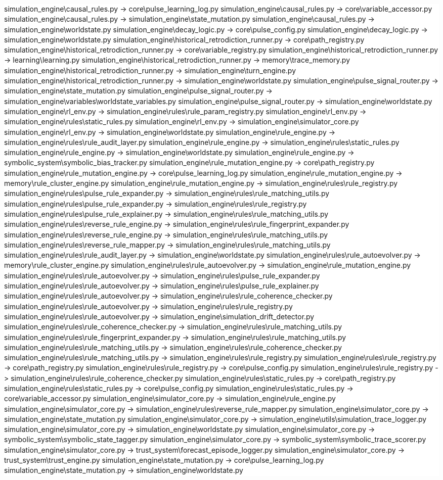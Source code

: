 simulation_engine\causal_rules.py -> core\pulse_learning_log.py
simulation_engine\causal_rules.py -> core\variable_accessor.py
simulation_engine\causal_rules.py -> simulation_engine\state_mutation.py
simulation_engine\causal_rules.py -> simulation_engine\worldstate.py
simulation_engine\decay_logic.py -> core\pulse_config.py
simulation_engine\decay_logic.py -> simulation_engine\worldstate.py
simulation_engine\historical_retrodiction_runner.py -> core\path_registry.py
simulation_engine\historical_retrodiction_runner.py -> core\variable_registry.py
simulation_engine\historical_retrodiction_runner.py -> learning\learning.py
simulation_engine\historical_retrodiction_runner.py -> memory\trace_memory.py
simulation_engine\historical_retrodiction_runner.py -> simulation_engine\turn_engine.py
simulation_engine\historical_retrodiction_runner.py -> simulation_engine\worldstate.py
simulation_engine\pulse_signal_router.py -> simulation_engine\state_mutation.py
simulation_engine\pulse_signal_router.py -> simulation_engine\variables\worldstate_variables.py
simulation_engine\pulse_signal_router.py -> simulation_engine\worldstate.py
simulation_engine\rl_env.py -> simulation_engine\rules\rule_param_registry.py
simulation_engine\rl_env.py -> simulation_engine\rules\static_rules.py
simulation_engine\rl_env.py -> simulation_engine\simulator_core.py
simulation_engine\rl_env.py -> simulation_engine\worldstate.py
simulation_engine\rule_engine.py -> simulation_engine\rules\rule_audit_layer.py
simulation_engine\rule_engine.py -> simulation_engine\rules\static_rules.py
simulation_engine\rule_engine.py -> simulation_engine\worldstate.py
simulation_engine\rule_engine.py -> symbolic_system\symbolic_bias_tracker.py
simulation_engine\rule_mutation_engine.py -> core\path_registry.py
simulation_engine\rule_mutation_engine.py -> core\pulse_learning_log.py
simulation_engine\rule_mutation_engine.py -> memory\rule_cluster_engine.py
simulation_engine\rule_mutation_engine.py -> simulation_engine\rules\rule_registry.py
simulation_engine\rules\pulse_rule_expander.py -> simulation_engine\rules\rule_matching_utils.py
simulation_engine\rules\pulse_rule_expander.py -> simulation_engine\rules\rule_registry.py
simulation_engine\rules\pulse_rule_explainer.py -> simulation_engine\rules\rule_matching_utils.py
simulation_engine\rules\reverse_rule_engine.py -> simulation_engine\rules\rule_fingerprint_expander.py
simulation_engine\rules\reverse_rule_engine.py -> simulation_engine\rules\rule_matching_utils.py
simulation_engine\rules\reverse_rule_mapper.py -> simulation_engine\rules\rule_matching_utils.py
simulation_engine\rules\rule_audit_layer.py -> simulation_engine\worldstate.py
simulation_engine\rules\rule_autoevolver.py -> memory\rule_cluster_engine.py
simulation_engine\rules\rule_autoevolver.py -> simulation_engine\rule_mutation_engine.py
simulation_engine\rules\rule_autoevolver.py -> simulation_engine\rules\pulse_rule_expander.py
simulation_engine\rules\rule_autoevolver.py -> simulation_engine\rules\pulse_rule_explainer.py
simulation_engine\rules\rule_autoevolver.py -> simulation_engine\rules\rule_coherence_checker.py
simulation_engine\rules\rule_autoevolver.py -> simulation_engine\rules\rule_registry.py
simulation_engine\rules\rule_autoevolver.py -> simulation_engine\simulation_drift_detector.py
simulation_engine\rules\rule_coherence_checker.py -> simulation_engine\rules\rule_matching_utils.py
simulation_engine\rules\rule_fingerprint_expander.py -> simulation_engine\rules\rule_matching_utils.py
simulation_engine\rules\rule_matching_utils.py -> simulation_engine\rules\rule_coherence_checker.py
simulation_engine\rules\rule_matching_utils.py -> simulation_engine\rules\rule_registry.py
simulation_engine\rules\rule_registry.py -> core\path_registry.py
simulation_engine\rules\rule_registry.py -> core\pulse_config.py
simulation_engine\rules\rule_registry.py -> simulation_engine\rules\rule_coherence_checker.py
simulation_engine\rules\static_rules.py -> core\path_registry.py
simulation_engine\rules\static_rules.py -> core\pulse_config.py
simulation_engine\rules\static_rules.py -> core\variable_accessor.py
simulation_engine\simulator_core.py -> simulation_engine\rule_engine.py
simulation_engine\simulator_core.py -> simulation_engine\rules\reverse_rule_mapper.py
simulation_engine\simulator_core.py -> simulation_engine\state_mutation.py
simulation_engine\simulator_core.py -> simulation_engine\utils\simulation_trace_logger.py
simulation_engine\simulator_core.py -> simulation_engine\worldstate.py
simulation_engine\simulator_core.py -> symbolic_system\symbolic_state_tagger.py
simulation_engine\simulator_core.py -> symbolic_system\symbolic_trace_scorer.py
simulation_engine\simulator_core.py -> trust_system\forecast_episode_logger.py
simulation_engine\simulator_core.py -> trust_system\trust_engine.py
simulation_engine\state_mutation.py -> core\pulse_learning_log.py
simulation_engine\state_mutation.py -> simulation_engine\worldstate.py